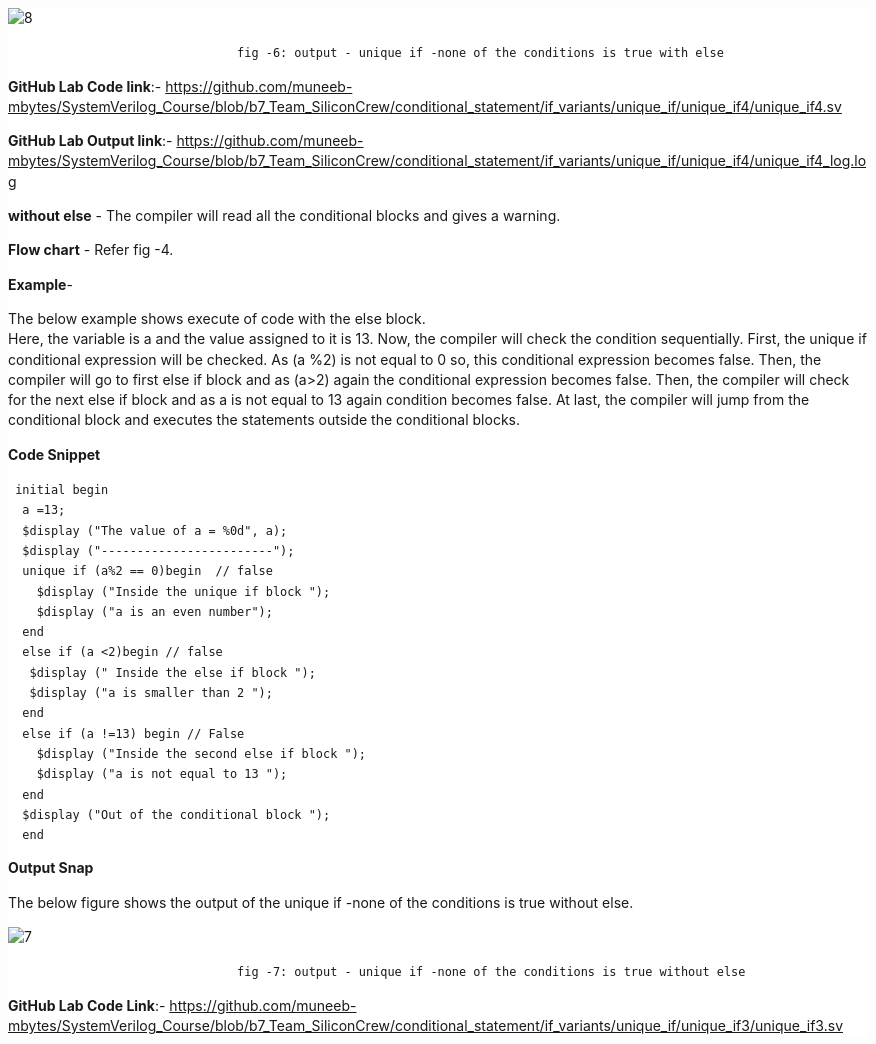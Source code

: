 <img width="672" alt="8" src="https://user-images.githubusercontent.com/110443268/188665366-1d4eca95-13ee-4f09-a04c-b151d8dc5221.png">  
  
                                    fig -6: output - unique if -none of the conditions is true with else

**GitHub Lab Code link**:- https://github.com/muneeb-mbytes/SystemVerilog_Course/blob/b7_Team_SiliconCrew/conditional_statement/if_variants/unique_if/unique_if4/unique_if4.sv  


**GitHub Lab Output link**:- https://github.com/muneeb-mbytes/SystemVerilog_Course/blob/b7_Team_SiliconCrew/conditional_statement/if_variants/unique_if/unique_if4/unique_if4_log.log  


**without else** - The compiler will read all the conditional blocks and gives a warning.  

**Flow chart** - Refer fig -4. 
 
  
 **Example**- 
 
  The below example shows execute of code with the else block.    
Here, the variable is a and the value assigned to it is 13. Now, the compiler will check the condition sequentially. First, the unique if conditional expression will be checked. As  (a %2) is not equal to 0 so, this conditional expression becomes false. Then, the compiler will go to first else if block and as (a>2) again the conditional expression becomes false. Then, the compiler will check for the next else if block and as a is not equal to 13 again condition becomes false. At last, the compiler will jump from the conditional block and executes the statements outside the conditional blocks.  
   
**Code Snippet**             

     initial begin 
      a =13;  
      $display ("The value of a = %0d", a);  
      $display ("------------------------");  
      unique if (a%2 == 0)begin  // false  
        $display ("Inside the unique if block ");  
        $display ("a is an even number");  
      end     
      else if (a <2)begin // false  
       $display (" Inside the else if block ");  
       $display ("a is smaller than 2 ");  
      end  
      else if (a !=13) begin // False  
        $display ("Inside the second else if block ");  
        $display ("a is not equal to 13 ");     
      end    
      $display ("Out of the conditional block ");    
      end  

  **Output Snap**  

The below figure shows the output of the unique if -none of the conditions is true without else.  
  

<img width="923" alt="7" src="https://user-images.githubusercontent.com/110443268/188665260-eac31337-b4b5-49cc-ba49-0fb853a8c2ea.png">  
 
                                    fig -7: output - unique if -none of the conditions is true without else

**GitHub Lab Code Link**:- https://github.com/muneeb-mbytes/SystemVerilog_Course/blob/b7_Team_SiliconCrew/conditional_statement/if_variants/unique_if/unique_if3/unique_if3.sv  
